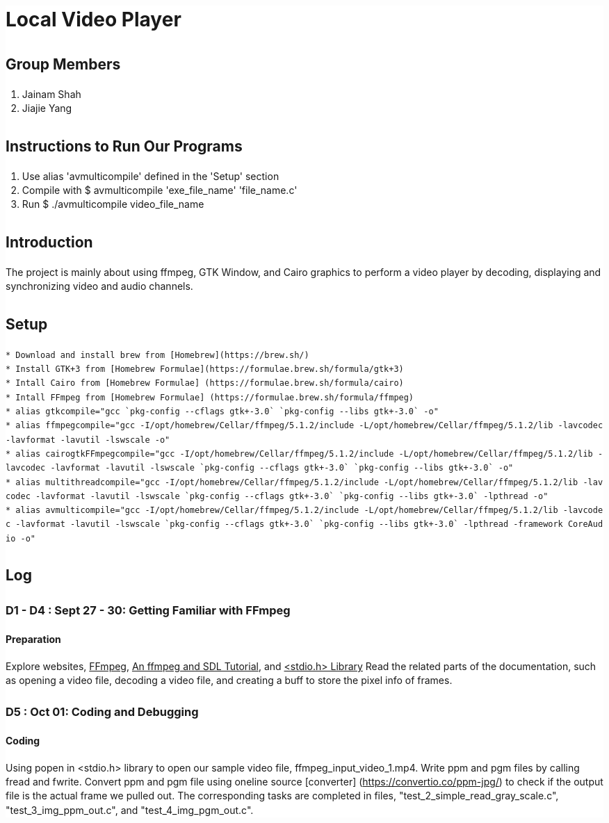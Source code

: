# Local Video Player
## Group Members
1. Jainam Shah
2. Jiajie Yang

## Instructions to Run Our Programs
1. Use alias 'avmulticompile' defined in the 'Setup' section
2. Compile with $ avmulticompile 'exe_file_name' 'file_name.c'
3. Run $ ./avmulticompile video_file_name

## Introduction
The project is mainly about using ffmpeg, GTK Window, and Cairo graphics to perform a video player by decoding, displaying and synchronizing video and audio channels.

## Setup
    * Download and install brew from [Homebrew](https://brew.sh/)
    * Install GTK+3 from [Homebrew Formulae](https://formulae.brew.sh/formula/gtk+3)
    * Intall Cairo from [Homebrew Formulae] (https://formulae.brew.sh/formula/cairo)
    * Intall FFmpeg from [Homebrew Formulae] (https://formulae.brew.sh/formula/ffmpeg)
    * alias gtkcompile="gcc `pkg-config --cflags gtk+-3.0` `pkg-config --libs gtk+-3.0` -o"
    * alias ffmpegcompile="gcc -I/opt/homebrew/Cellar/ffmpeg/5.1.2/include -L/opt/homebrew/Cellar/ffmpeg/5.1.2/lib -lavcodec -lavformat -lavutil -lswscale -o"
    * alias cairogtkFFmpegcompile="gcc -I/opt/homebrew/Cellar/ffmpeg/5.1.2/include -L/opt/homebrew/Cellar/ffmpeg/5.1.2/lib -lavcodec -lavformat -lavutil -lswscale `pkg-config --cflags gtk+-3.0` `pkg-config --libs gtk+-3.0` -o"
    * alias multithreadcompile="gcc -I/opt/homebrew/Cellar/ffmpeg/5.1.2/include -L/opt/homebrew/Cellar/ffmpeg/5.1.2/lib -lavcodec -lavformat -lavutil -lswscale `pkg-config --cflags gtk+-3.0` `pkg-config --libs gtk+-3.0` -lpthread -o"
    * alias avmulticompile="gcc -I/opt/homebrew/Cellar/ffmpeg/5.1.2/include -L/opt/homebrew/Cellar/ffmpeg/5.1.2/lib -lavcodec -lavformat -lavutil -lswscale `pkg-config --cflags gtk+-3.0` `pkg-config --libs gtk+-3.0` -lpthread -framework CoreAudio -o"

## Log
### D1 - D4 : Sept 27 - 30: Getting Familiar with FFmpeg
#### Preparation
Explore websites, [FFmpeg](http://ffmpeg.org/doxygen/4.0/decode__video_8c_source.html),
                  [An ffmpeg and SDL Tutorial](http://dranger.com/ffmpeg/tutorial01.html), and
                  [<stdio.h> Library](https://pubs.opengroup.org/onlinepubs/009696799/functions/popen.html)
Read the related parts of the documentation, such as opening a video file, decoding a video file, and creating a buff to store the pixel info of frames.

### D5 : Oct 01: Coding and Debugging
#### Coding
Using popen in <stdio.h> library to open our sample video file, ffmpeg_input_video_1.mp4. Write ppm and pgm files by calling fread and fwrite. Convert ppm and pgm file using oneline source [converter] (https://convertio.co/ppm-jpg/) to check if the output file is the actual frame we pulled out. The corresponding tasks are completed in files, "test_2_simple_read_gray_scale.c", "test_3_img_ppm_out.c", and "test_4_img_pgm_out.c". 
